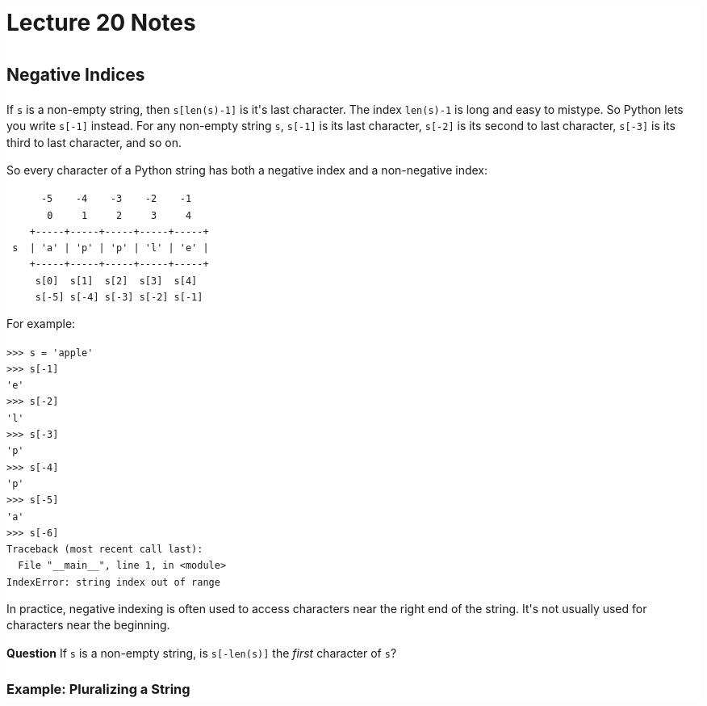 # Lecture 20 Notes

## Negative Indices

If `s` is a non-empty string, then `s[len(s)-1]` is it's last character. The
index `len(s)-1` is long and easy to mistype. So Python lets you write `s[-1]`
instead. For any non-empty string `s`, `s[-1]` is its last character, `s[-2]`
is its second to last character, `s[-3]` is its third to last character, and
so on.

So every character of a Python string has both a negative index and a
non-negative index:

```
      -5    -4    -3    -2    -1
       0     1     2     3     4
    +-----+-----+-----+-----+-----+
 s  | 'a' | 'p' | 'p' | 'l' | 'e' |
    +-----+-----+-----+-----+-----+
     s[0]  s[1]  s[2]  s[3]  s[4]
     s[-5] s[-4] s[-3] s[-2] s[-1] 
```

For example:

```
>>> s = 'apple'
>>> s[-1]
'e'
>>> s[-2]
'l'
>>> s[-3]
'p'
>>> s[-4]
'p'
>>> s[-5]
'a'
>>> s[-6]
Traceback (most recent call last):
  File "__main__", line 1, in <module>
IndexError: string index out of range
```

In practice, negative indexing is often used to access characters near the
right end of the string. It's not usually used for characters near the
beginning.

**Question** If `s` is a non-empty string, is `s[-len(s)]` the *first*
character of `s`?


### Example: Pluralizing a String
